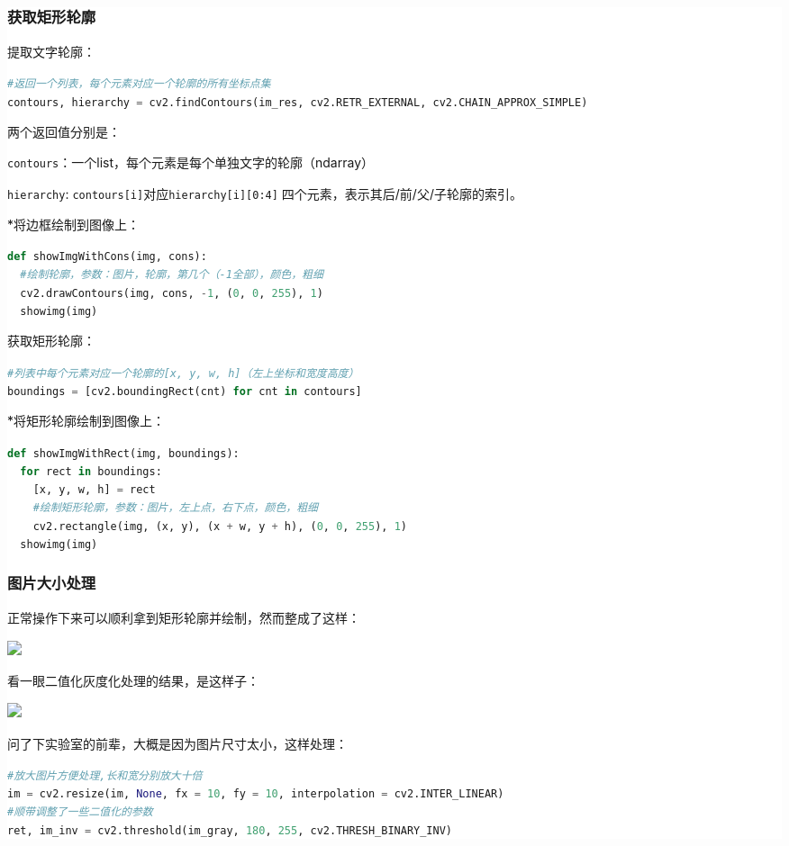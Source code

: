 ### 获取矩形轮廓

提取文字轮廓：

```python
#返回一个列表，每个元素对应一个轮廓的所有坐标点集
contours, hierarchy = cv2.findContours(im_res, cv2.RETR_EXTERNAL, cv2.CHAIN_APPROX_SIMPLE)
```

两个返回值分别是：

`contours`：一个list，每个元素是每个单独文字的轮廓（ndarray）

`hierarchy`:  `contours[i]`对应`hierarchy[i][0:4]` 四个元素，表示其后/前/父/子轮廓的索引。

\*将边框绘制到图像上：

```python
def showImgWithCons(img, cons):
  #绘制轮廓，参数：图片，轮廓，第几个（-1全部），颜色，粗细
  cv2.drawContours(img, cons, -1, (0, 0, 255), 1)
  showimg(img)
```

获取矩形轮廓：

```python
#列表中每个元素对应一个轮廓的[x, y, w, h]（左上坐标和宽度高度）
boundings = [cv2.boundingRect(cnt) for cnt in contours]
```

\*将矩形轮廓绘制到图像上：

```python
def showImgWithRect(img, boundings):
  for rect in boundings:
    [x, y, w, h] = rect
    #绘制矩形轮廓，参数：图片，左上点，右下点，颜色，粗细
    cv2.rectangle(img, (x, y), (x + w, y + h), (0, 0, 255), 1)
  showimg(img)
```

### 图片大小处理

正常操作下来可以顺利拿到矩形轮廓并绘制，然而整成了这样：

<img src="https://cdn.jsdelivr.net/gh/ERUIHNIYHBKBNF/picapica@main/ml-for-annual-project/2021092802.14noltd2fr7g.png" width="300px">

看一眼二值化灰度化处理的结果，是这样子：

<img src="https://cdn.jsdelivr.net/gh/ERUIHNIYHBKBNF/picapica@main/ml-for-annual-project/2021092803.2dz19imblqqs.png" width="300px">

问了下实验室的前辈，大概是因为图片尺寸太小，这样处理：

```python
#放大图片方便处理,长和宽分别放大十倍
im = cv2.resize(im, None, fx = 10, fy = 10, interpolation = cv2.INTER_LINEAR)
#顺带调整了一些二值化的参数
ret, im_inv = cv2.threshold(im_gray, 180, 255, cv2.THRESH_BINARY_INV)
```
